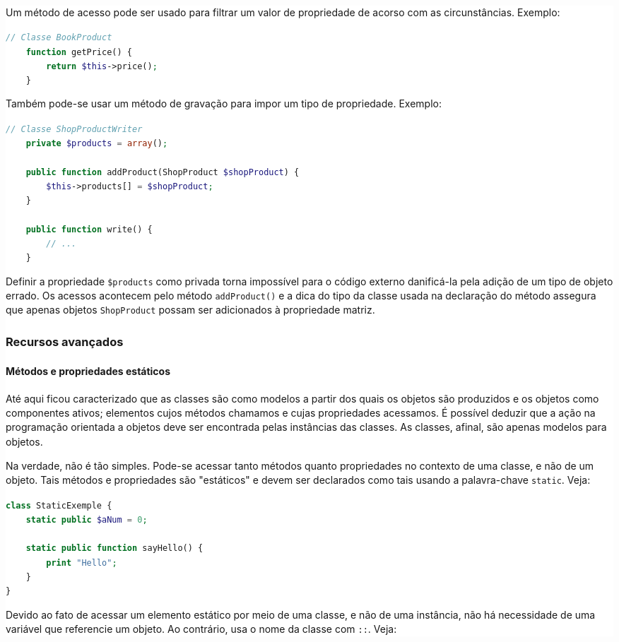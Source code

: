 Um método de acesso pode ser usado para filtrar um valor de propriedade de acorso com as circunstâncias. Exemplo:

```php
// Classe BookProduct
    function getPrice() {
        return $this->price();
    }
```

Também pode-se usar um método de gravação para impor um tipo de propriedade. Exemplo:

```php
// Classe ShopProductWriter
    private $products = array();

    public function addProduct(ShopProduct $shopProduct) {
        $this->products[] = $shopProduct;
    }

    public function write() {
        // ...
    }
```

Definir a propriedade `$products` como privada torna impossível para o código externo danificá-la pela adição de um tipo de objeto errado. Os acessos acontecem pelo método `addProduct()` e a dica do tipo da classe usada na declaração do método assegura que apenas objetos `ShopProduct` possam ser adicionados à propriedade matriz.

### Recursos avançados

#### Métodos e propriedades estáticos

Até aqui ficou caracterizado que as classes são como modelos a partir dos quais os objetos são produzidos e os objetos como componentes ativos; elementos cujos métodos chamamos e cujas propriedades acessamos. É possível deduzir que a ação na programação orientada a objetos deve ser encontrada pelas instâncias das classes. As classes, afinal, são apenas modelos para objetos.

Na verdade, não é tão simples. Pode-se acessar tanto métodos quanto propriedades no contexto de uma classe, e não de um objeto. Tais métodos e propriedades são "estáticos" e devem ser declarados como tais usando a palavra-chave `static`. Veja:

```php
class StaticExemple {
    static public $aNum = 0;

    static public function sayHello() {
        print "Hello";
    }
}
```

Devido ao fato de acessar um elemento estático por meio de uma classe, e não de uma instância, não há necessidade de uma variável que referencie um objeto. Ao contrário, usa o nome da classe com `::`. Veja:
